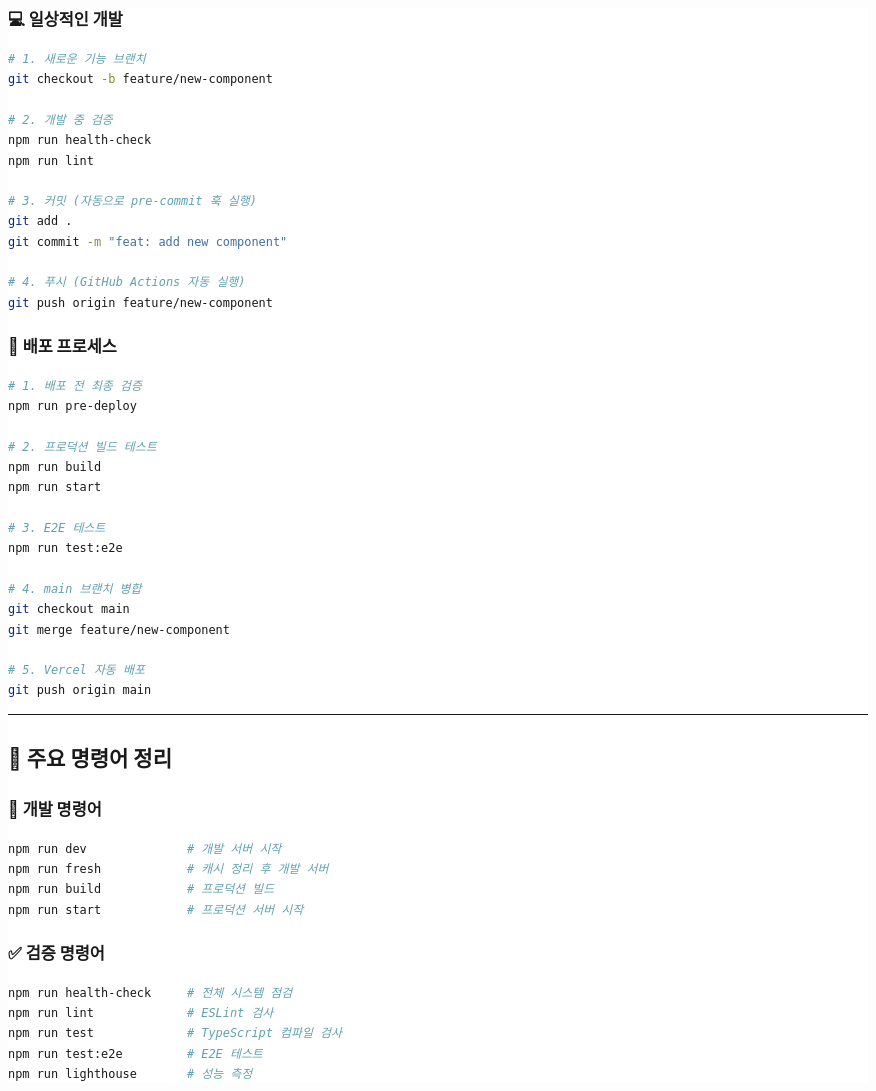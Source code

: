 ### 💻 **일상적인 개발**
```bash
# 1. 새로운 기능 브랜치
git checkout -b feature/new-component

# 2. 개발 중 검증
npm run health-check
npm run lint

# 3. 커밋 (자동으로 pre-commit 훅 실행)
git add .
git commit -m "feat: add new component"

# 4. 푸시 (GitHub Actions 자동 실행)
git push origin feature/new-component
```

### 🚀 **배포 프로세스**
```bash
# 1. 배포 전 최종 검증
npm run pre-deploy

# 2. 프로덕션 빌드 테스트
npm run build
npm run start

# 3. E2E 테스트
npm run test:e2e

# 4. main 브랜치 병합
git checkout main
git merge feature/new-component

# 5. Vercel 자동 배포
git push origin main
```

---

## 📝 **주요 명령어 정리**

### 🔧 **개발 명령어**
```bash
npm run dev              # 개발 서버 시작
npm run fresh            # 캐시 정리 후 개발 서버
npm run build            # 프로덕션 빌드
npm run start            # 프로덕션 서버 시작
```

### ✅ **검증 명령어**
```bash
npm run health-check     # 전체 시스템 점검
npm run lint             # ESLint 검사
npm run test             # TypeScript 컴파일 검사
npm run test:e2e         # E2E 테스트
npm run lighthouse       # 성능 측정
```
